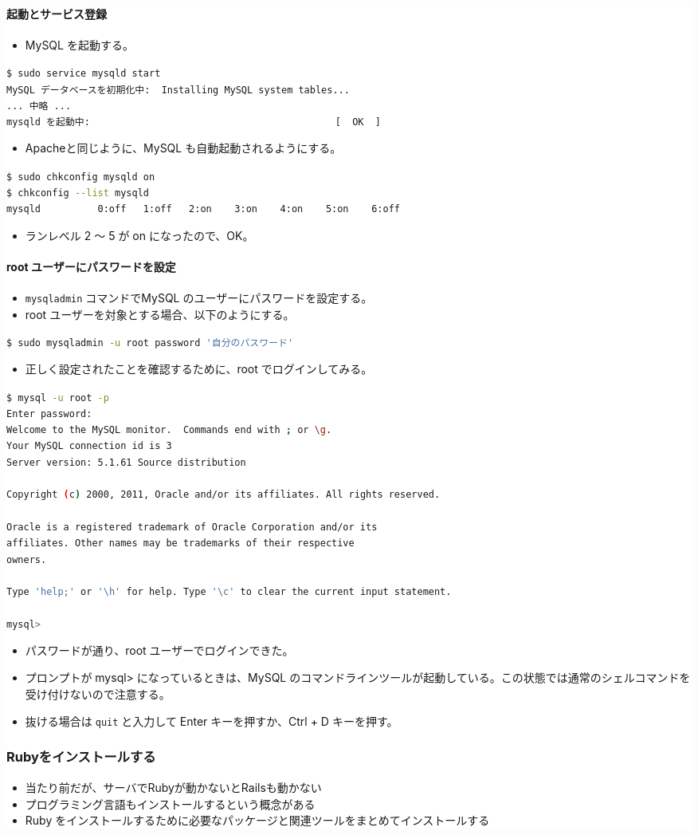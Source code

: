 #### 起動とサービス登録

- MySQL を起動する。

```bash
$ sudo service mysqld start
MySQL データベースを初期化中:  Installing MySQL system tables...
... 中略 ...
mysqld を起動中:                                           [  OK  ]
```

- Apacheと同じように、MySQL も自動起動されるようにする。

```bash
$ sudo chkconfig mysqld on
$ chkconfig --list mysqld
mysqld          0:off   1:off   2:on    3:on    4:on    5:on    6:off
```

- ランレベル 2 ～ 5 が on になったので、OK。

#### root ユーザーにパスワードを設定
- `mysqladmin` コマンドでMySQL のユーザーにパスワードを設定する。
- root ユーザーを対象とする場合、以下のようにする。

```bash
$ sudo mysqladmin -u root password '自分のパスワード'
```

- 正しく設定されたことを確認するために、root でログインしてみる。

```bash
$ mysql -u root -p
Enter password:
Welcome to the MySQL monitor.  Commands end with ; or \g.
Your MySQL connection id is 3
Server version: 5.1.61 Source distribution
 
Copyright (c) 2000, 2011, Oracle and/or its affiliates. All rights reserved.
 
Oracle is a registered trademark of Oracle Corporation and/or its
affiliates. Other names may be trademarks of their respective
owners.
 
Type 'help;' or '\h' for help. Type '\c' to clear the current input statement.
 
mysql>
```

- パスワードが通り、root ユーザーでログインできた。

- プロンプトが mysql> になっているときは、MySQL のコマンドラインツールが起動している。この状態では通常のシェルコマンドを受け付けないので注意する。
- 抜ける場合は `quit` と入力して Enter キーを押すか、Ctrl + D キーを押す。

### Rubyをインストールする
- 当たり前だが、サーバでRubyが動かないとRailsも動かない
- プログラミング言語もインストールするという概念がある
- Ruby をインストールするために必要なパッケージと関連ツールをまとめてインストールする
